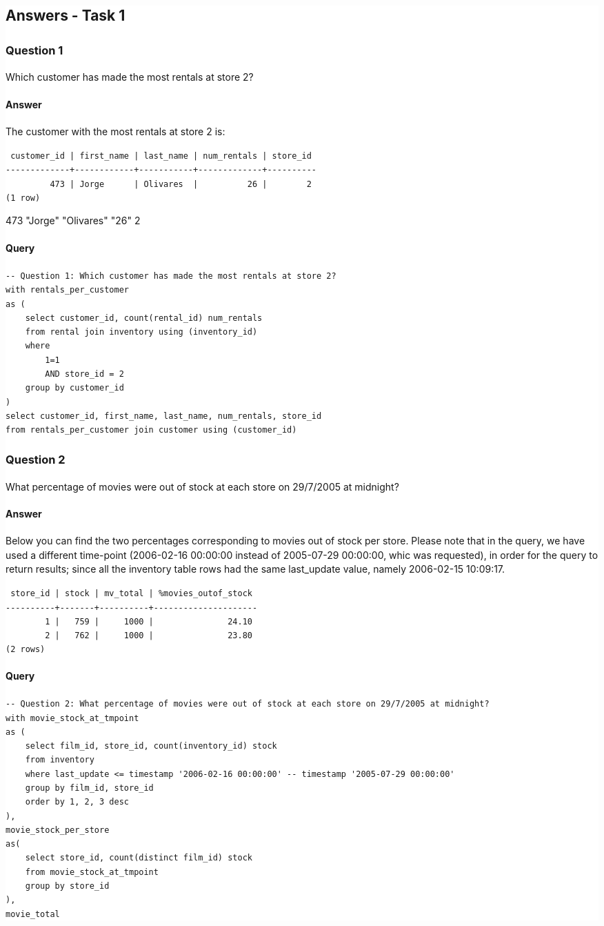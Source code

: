 ﻿
## Answers - Task 1
### Question 1
Which customer has made the most rentals at store 2? 
#### Answer
The customer with the most rentals at store 2 is:
```
 customer_id | first_name | last_name | num_rentals | store_id
-------------+------------+-----------+-------------+----------
         473 | Jorge      | Olivares  |          26 |        2
(1 row)
```
473	"Jorge"	"Olivares"	"26"	2
#### Query
```
-- Question 1: Which customer has made the most rentals at store 2? 
with rentals_per_customer
as (
	select customer_id, count(rental_id) num_rentals
	from rental join inventory using (inventory_id)
	where
		1=1
		AND store_id = 2
	group by customer_id
)
select customer_id, first_name, last_name, num_rentals, store_id
from rentals_per_customer join customer using (customer_id)
```
### Question 2
What percentage of movies were out of stock at each store on 29/7/2005 at 
midnight? 
#### Answer
Below you can find the two percentages corresponding to movies out of stock per store. Please note that in the query, we have used a different time-point (2006-02-16 00:00:00 instead of 2005-07-29 00:00:00, whic was requested), in order for the query to return results; since all the inventory table rows had the same last_update value, namely 2006-02-15 10:09:17.
```
 store_id | stock | mv_total | %movies_outof_stock
----------+-------+----------+---------------------
        1 |   759 |     1000 |               24.10
        2 |   762 |     1000 |               23.80
(2 rows)
```
#### Query
```
-- Question 2: What percentage of movies were out of stock at each store on 29/7/2005 at midnight? 
with movie_stock_at_tmpoint
as (
	select film_id, store_id, count(inventory_id) stock
	from inventory
	where last_update <= timestamp '2006-02-16 00:00:00' -- timestamp '2005-07-29 00:00:00'
	group by film_id, store_id
	order by 1, 2, 3 desc
),
movie_stock_per_store
as(
	select store_id, count(distinct film_id) stock
	from movie_stock_at_tmpoint
	group by store_id
),
movie_total
```